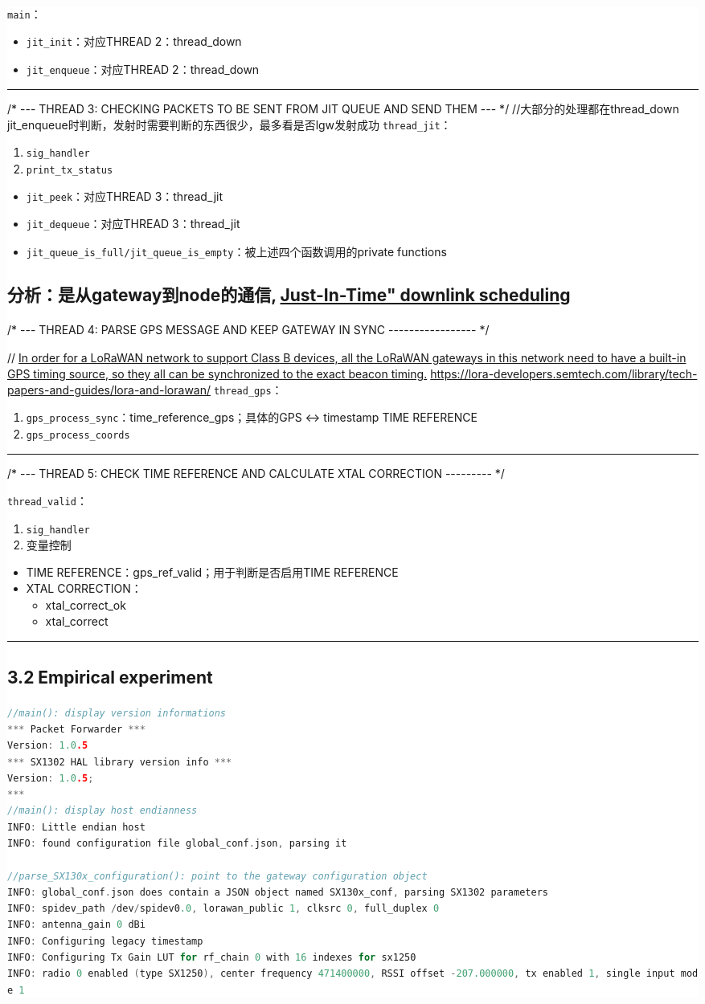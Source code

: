    ```main```：

   - ```jit_init```：对应THREAD 2：thread_down

   - ```jit_enqueue```：对应THREAD 2：thread_down
  
---
/* --- THREAD 3: CHECKING PACKETS TO BE SENT FROM JIT QUEUE AND SEND THEM --- */
//大部分的处理都在thread_down jit_enqueue时判断，发射时需要判断的东西很少，最多看是否lgw发射成功
   ```thread_jit```：
   1. ```sig_handler```
   2. ```print_tx_status```

   - ```jit_peek```：对应THREAD 3：thread_jit

   - ```jit_dequeue```：对应THREAD 3：thread_jit

   - ```jit_queue_is_full/jit_queue_is_empty```：被上述四个函数调用的private functions
      
   分析：是从gateway到node的通信,  [Just-In-Time" downlink scheduling](https://gitee.com/rejeee/gw1302s/tree/master/packet_forwarder)
---
/* --- THREAD 4: PARSE GPS MESSAGE AND KEEP GATEWAY IN SYNC ----------------- */ 

// [In order for a LoRaWAN network to support Class B devices, all the LoRaWAN gateways in this network need to have a built-in GPS timing source, so they all can be synchronized to the exact beacon timing.](https://lora-developers.semtech.com/library/tech-papers-and-guides/lorawan-class-b-devices)
https://lora-developers.semtech.com/library/tech-papers-and-guides/lora-and-lorawan/
   ```thread_gps```：
   1. ```gps_process_sync```：time_reference_gps；具体的GPS <-> timestamp TIME REFERENCE
   2. ```gps_process_coords```

---
/* --- THREAD 5: CHECK TIME REFERENCE AND CALCULATE XTAL CORRECTION --------- */

   ```thread_valid```：
   1. ```sig_handler```
   2. 变量控制
   - TIME REFERENCE：gps_ref_valid；用于判断是否启用TIME REFERENCE
   - XTAL CORRECTION：
     - xtal_correct_ok
     - xtal_correct
---

## 3.2 Empirical experiment

```cpp
//main(): display version informations
*** Packet Forwarder ***
Version: 1.0.5
*** SX1302 HAL library version info ***
Version: 1.0.5;
***
//main(): display host endianness
INFO: Little endian host
INFO: found configuration file global_conf.json, parsing it

//parse_SX130x_configuration(): point to the gateway configuration object
INFO: global_conf.json does contain a JSON object named SX130x_conf, parsing SX1302 parameters
INFO: spidev_path /dev/spidev0.0, lorawan_public 1, clksrc 0, full_duplex 0
INFO: antenna_gain 0 dBi
INFO: Configuring legacy timestamp
INFO: Configuring Tx Gain LUT for rf_chain 0 with 16 indexes for sx1250
INFO: radio 0 enabled (type SX1250), center frequency 471400000, RSSI offset -207.000000, tx enabled 1, single input mode 1
   ```